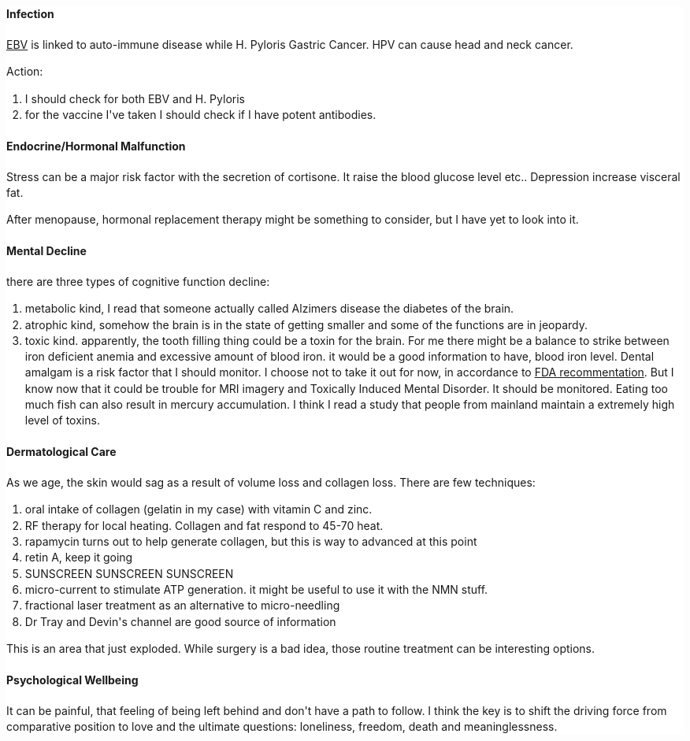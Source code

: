 #### Infection

[EBV](https://github.com/BaiLiping/bailiping.github.io/blob/master/docs/Health/EpstinBarrVirusandAutoimmuneDisease.pdf) is linked to auto-immune disease while H. Pyloris Gastric Cancer. HPV can cause head and neck cancer. 

Action:

1. I should check for both EBV and H. Pyloris
2. for the vaccine I've taken I should check if I have potent antibodies. 

#### Endocrine/Hormonal Malfunction

Stress can be a major risk factor with the secretion of cortisone. It raise the blood glucose level etc.. Depression increase visceral fat. 

After menopause, hormonal replacement therapy might be something to consider, but I have yet to look into it. 

#### Mental Decline

there are three types of cognitive function decline:

1. metabolic kind, I read that someone actually called Alzimers disease the diabetes of the brain. 
2. atrophic kind, somehow the brain is in the state of getting smaller and some of the functions are in jeopardy.
3. toxic kind. apparently, the tooth filling thing could be a toxin for the brain. For me there might be a balance to strike between iron deficient anemia and excessive amount of blood iron. it would be a good information to have, blood iron level. Dental amalgam is a risk factor that I should monitor. I choose not to take it out for now, in accordance to [FDA recommentation](https://www.fda.gov/medical-devices/dental-amalgam/about-dental-amalgam-fillings). But I know now that it could be trouble for MRI imagery and Toxically Induced Mental Disorder. It should be monitored. Eating too much fish can also result in mercury accumulation. I think I read a study that people from mainland maintain a extremely high level of toxins. 

#### Dermatological Care

As we age, the skin would sag as a result of volume loss and collagen loss. There are few techniques:

1. oral intake of collagen (gelatin in my case) with vitamin C and zinc.
2. RF therapy for local heating. Collagen and fat respond to 45-70 heat.
3. rapamycin turns out to help generate collagen, but this is way to advanced at this point
4. retin A, keep it going
5. SUNSCREEN SUNSCREEN SUNSCREEN
6. micro-current to stimulate ATP generation. it might be useful to use it with the NMN stuff. 
7. fractional laser treatment as an alternative to micro-needling
8. Dr Tray and Devin's channel are good source of information

This is an area that just exploded. While surgery is a bad idea, those routine treatment can be interesting options.

#### Psychological Wellbeing

It can be painful, that feeling of being left behind and don't have a path to follow. I think the key is to shift the driving force from comparative position to love and the ultimate questions: loneliness, freedom, death and meaninglessness.
